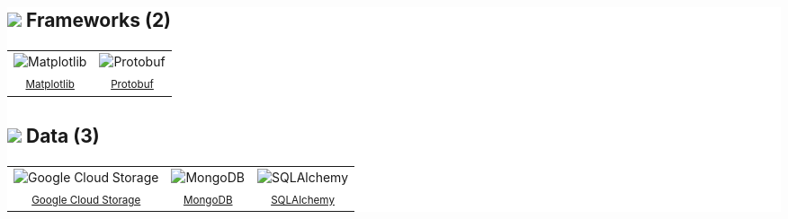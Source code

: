 </tr>
</table>

## <img src='https://img.stackshare.io/frameworks.svg'/> Frameworks (2)
<table><tr>
  <td align='center'>
  <img width='36' height='36' src='https://img.stackshare.io/service/2993/2DZC4KaA_400x400.jpg' alt='Matplotlib'>
  <br>
  <sub><a href="http://matplotlib.org">Matplotlib</a></sub>
  <br>
  <sub></sub>
</td>

<td align='center'>
  <img width='36' height='36' src='https://img.stackshare.io/service/4393/ma2jqJKH_400x400.png' alt='Protobuf'>
  <br>
  <sub><a href="https://developers.google.com/protocol-buffers/">Protobuf</a></sub>
  <br>
  <sub></sub>
</td>

</tr>
</table>

## <img src='https://img.stackshare.io/databases.svg'/> Data (3)
<table><tr>
  <td align='center'>
  <img width='36' height='36' src='https://img.stackshare.io/service/694/Cloud_Storage.png' alt='Google Cloud Storage'>
  <br>
  <sub><a href="https://cloud.google.com/products/cloud-storage/">Google Cloud Storage</a></sub>
  <br>
  <sub></sub>
</td>

<td align='center'>
  <img width='36' height='36' src='https://img.stackshare.io/service/1030/leaf-360x360.png' alt='MongoDB'>
  <br>
  <sub><a href="http://www.mongodb.com/">MongoDB</a></sub>
  <br>
  <sub></sub>
</td>

<td align='center'>
  <img width='36' height='36' src='https://img.stackshare.io/service/1839/q5uAkmy7.png' alt='SQLAlchemy'>
  <br>
  <sub><a href="http://www.sqlalchemy.org/">SQLAlchemy</a></sub>
  <br>
  <sub></sub>
</td>
